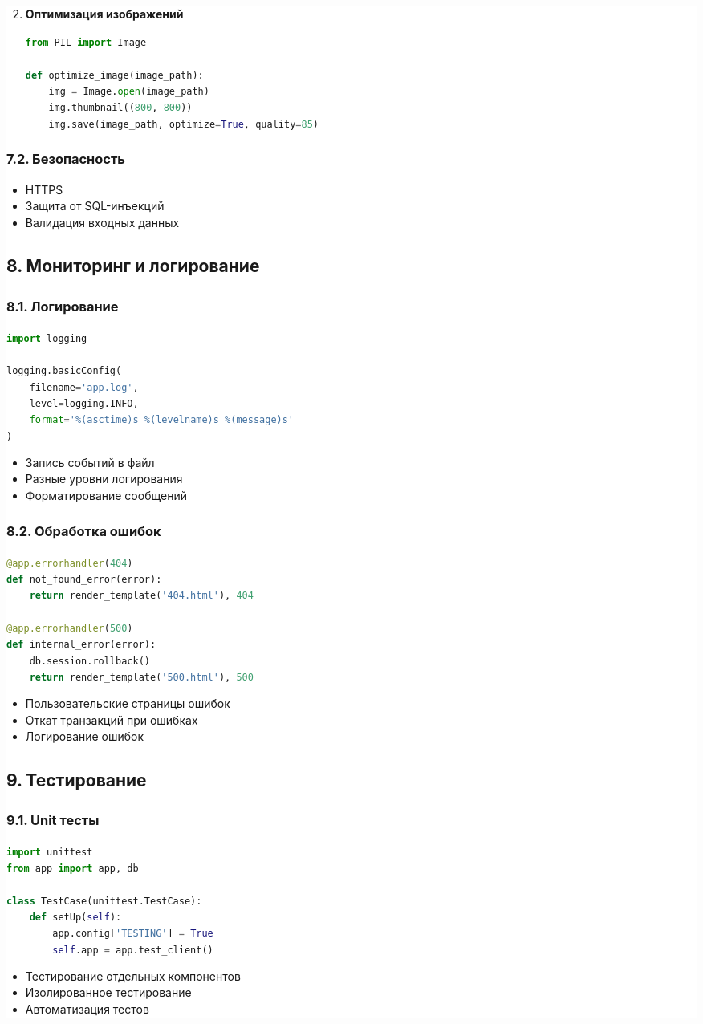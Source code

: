 2. **Оптимизация изображений**
   ```python
   from PIL import Image
   
   def optimize_image(image_path):
       img = Image.open(image_path)
       img.thumbnail((800, 800))
       img.save(image_path, optimize=True, quality=85)
   ```

### 7.2. Безопасность
- HTTPS
- Защита от SQL-инъекций
- Валидация входных данных

## 8. Мониторинг и логирование

### 8.1. Логирование
```python
import logging

logging.basicConfig(
    filename='app.log',
    level=logging.INFO,
    format='%(asctime)s %(levelname)s %(message)s'
)
```
- Запись событий в файл
- Разные уровни логирования
- Форматирование сообщений

### 8.2. Обработка ошибок
```python
@app.errorhandler(404)
def not_found_error(error):
    return render_template('404.html'), 404

@app.errorhandler(500)
def internal_error(error):
    db.session.rollback()
    return render_template('500.html'), 500
```
- Пользовательские страницы ошибок
- Откат транзакций при ошибках
- Логирование ошибок

## 9. Тестирование

### 9.1. Unit тесты
```python
import unittest
from app import app, db

class TestCase(unittest.TestCase):
    def setUp(self):
        app.config['TESTING'] = True
        self.app = app.test_client()
```
- Тестирование отдельных компонентов
- Изолированное тестирование
- Автоматизация тестов
